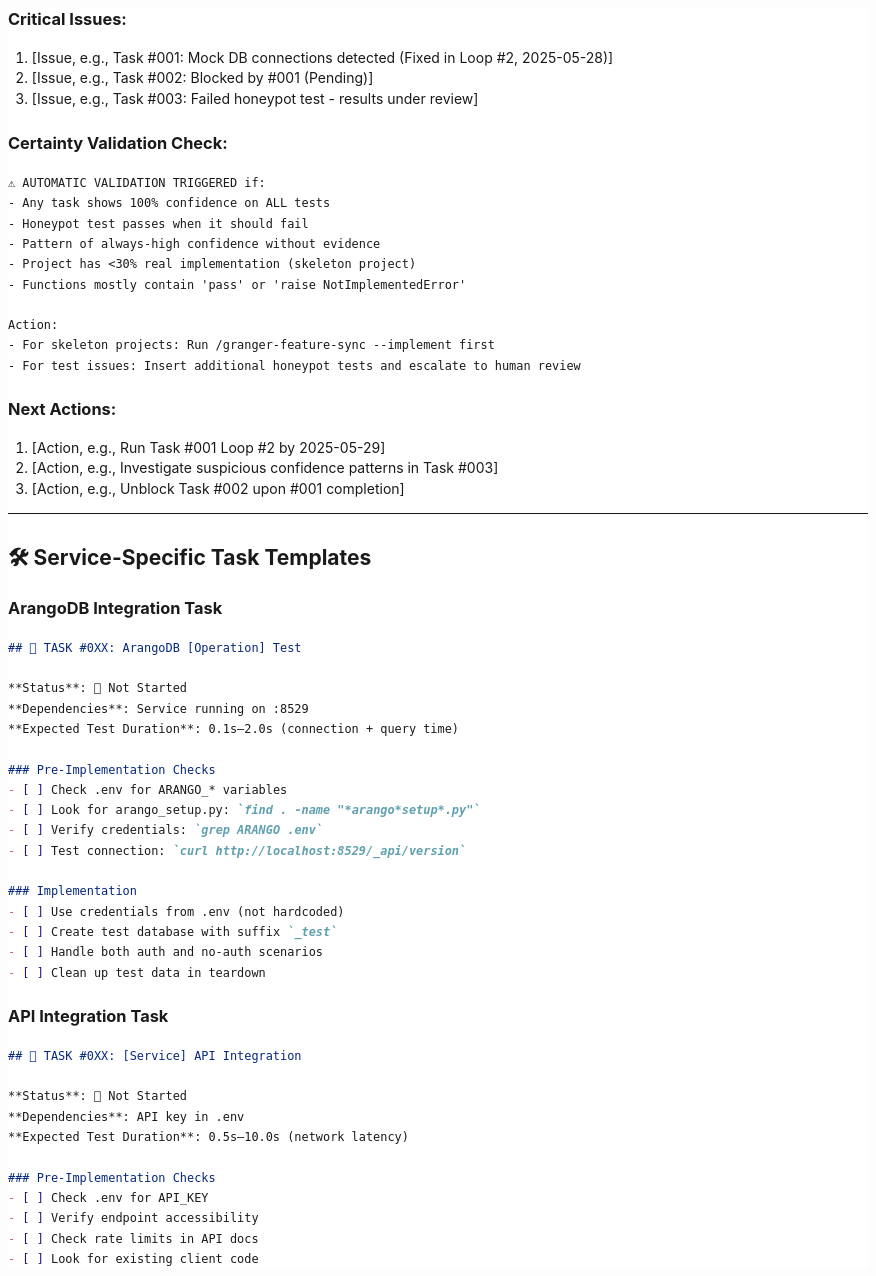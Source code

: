 ### Critical Issues:
1. [Issue, e.g., Task #001: Mock DB connections detected (Fixed in Loop #2, 2025-05-28)]  
2. [Issue, e.g., Task #002: Blocked by #001 (Pending)]  
3. [Issue, e.g., Task #003: Failed honeypot test - results under review]  

### Certainty Validation Check:
```
⚠️ AUTOMATIC VALIDATION TRIGGERED if:
- Any task shows 100% confidence on ALL tests
- Honeypot test passes when it should fail
- Pattern of always-high confidence without evidence
- Project has <30% real implementation (skeleton project)
- Functions mostly contain 'pass' or 'raise NotImplementedError'

Action: 
- For skeleton projects: Run /granger-feature-sync --implement first
- For test issues: Insert additional honeypot tests and escalate to human review
```

### Next Actions:
1. [Action, e.g., Run Task #001 Loop #2 by 2025-05-29]  
2. [Action, e.g., Investigate suspicious confidence patterns in Task #003]  
3. [Action, e.g., Unblock Task #002 upon #001 completion]  

---

## 🛠️ Service-Specific Task Templates

### ArangoDB Integration Task
```markdown
## 🎯 TASK #0XX: ArangoDB [Operation] Test

**Status**: 🔄 Not Started  
**Dependencies**: Service running on :8529  
**Expected Test Duration**: 0.1s–2.0s (connection + query time)

### Pre-Implementation Checks
- [ ] Check .env for ARANGO_* variables
- [ ] Look for arango_setup.py: `find . -name "*arango*setup*.py"`
- [ ] Verify credentials: `grep ARANGO .env`
- [ ] Test connection: `curl http://localhost:8529/_api/version`

### Implementation
- [ ] Use credentials from .env (not hardcoded)
- [ ] Create test database with suffix `_test`
- [ ] Handle both auth and no-auth scenarios
- [ ] Clean up test data in teardown
```

### API Integration Task
```markdown
## 🎯 TASK #0XX: [Service] API Integration

**Status**: 🔄 Not Started  
**Dependencies**: API key in .env  
**Expected Test Duration**: 0.5s–10.0s (network latency)

### Pre-Implementation Checks
- [ ] Check .env for API_KEY
- [ ] Verify endpoint accessibility
- [ ] Check rate limits in API docs
- [ ] Look for existing client code
```